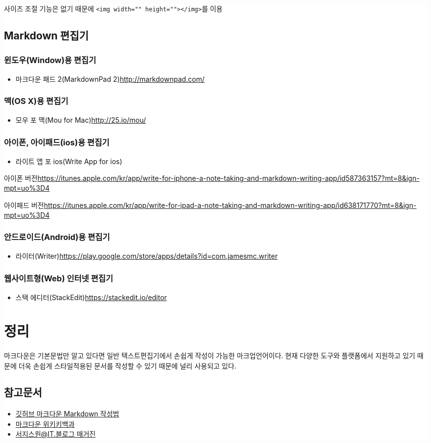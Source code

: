 사이즈 조절 기능은 없기 때문에 ```<img width="" height=""></img>```를 이용

## Markdown 편집기
### 윈도우(Window)용 편집기
* 마크다운 패드 2(MarkdownPad 2)<http://markdownpad.com/>
### 맥(OS X)용 편집기
* 모우 포 맥(Mou for Mac)<http://25.io/mou/>
### 아이폰, 아이패드(ios)용 편집기
* 라이트 앱 포 ios(Write App for ios)

아이폰 버전<https://itunes.apple.com/kr/app/write-for-iphone-a-note-taking-and-markdown-writing-app/id587363157?mt=8&ign-mpt=uo%3D4>

아이패드 버전<https://itunes.apple.com/kr/app/write-for-ipad-a-note-taking-and-markdown-writing-app/id638171770?mt=8&ign-mpt=uo%3D4>
### 안드로이드(Android)용 편집기
* 라이터(Writer)<https://play.google.com/store/apps/details?id=com.jamesmc.writer>
### 웹사이트형(Web) 인터넷 편집기
* 스택 에디터(StackEdit)<https://stackedit.io/editor>

# 정리
마크다운은 기본문법만 알고  있다면 일반 텍스트편집기에서 손쉽게 작성이 가능한 마크업언어이다. 현재 다양한 도구와 플랫폼에서 지원하고 있기 때문에 더욱 손쉽게 스타일적용된 문서를 작성할 수 있기 때문에 널리 사용되고 있다.


## 참고문서
* [깃허브 마크다운 Markdown 작성법](https://gist.github.com/ihoneymon/652be052a0727ad59601)
* [마크다운 위키키백과](https://ko.wikipedia.org/wiki/%EB%A7%88%ED%81%AC%EB%8B%A4%EC%9A%B4)
* [서지스원@IT.블로그 매거진](http://sergeswin.com/1013)

